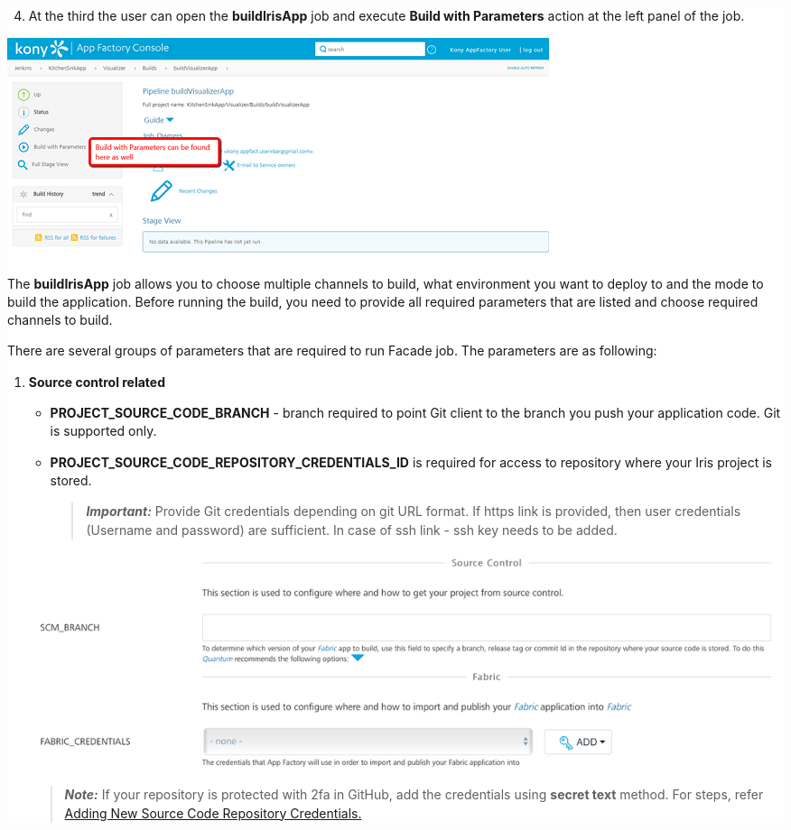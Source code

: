 4.  At the third the user can open the **buildIrisApp** job and execute **Build with Parameters** action at the left panel of the job.

![](Resources/Images/Config_BuildWithParameters.png)

The **buildIrisApp** job allows you to choose multiple channels to build, what environment you want to deploy to and the mode to build the application. Before running the build, you need to provide all required parameters that are listed and choose required channels to build.

There are several groups of parameters that are required to run Facade job. The parameters are as following:

1.  **Source control related**
    *   **PROJECT\_SOURCE\_CODE\_BRANCH** - branch required to point Git client to the branch you push your application code. Git is supported only.
    *   **PROJECT\_SOURCE\_CODE\_REPOSITORY\_CREDENTIALS\_ID** is required for access to repository where your Iris project is stored.
        
        > **_Important:_** Provide Git credentials depending on git URL format. If https link is provided, then user credentials (Username and password) are sufficient. In case of ssh link - ssh key needs to be added.
        
    
    ![](Resources/Images/source_control.png)
    
    > **_Note:_** If your repository is protected with 2fa in GitHub, add the credentials using **secret text** method. For steps, refer [Adding New Source Code Repository Credentials.](ManagingCredentials.html#Adding_SourceCode)
    
